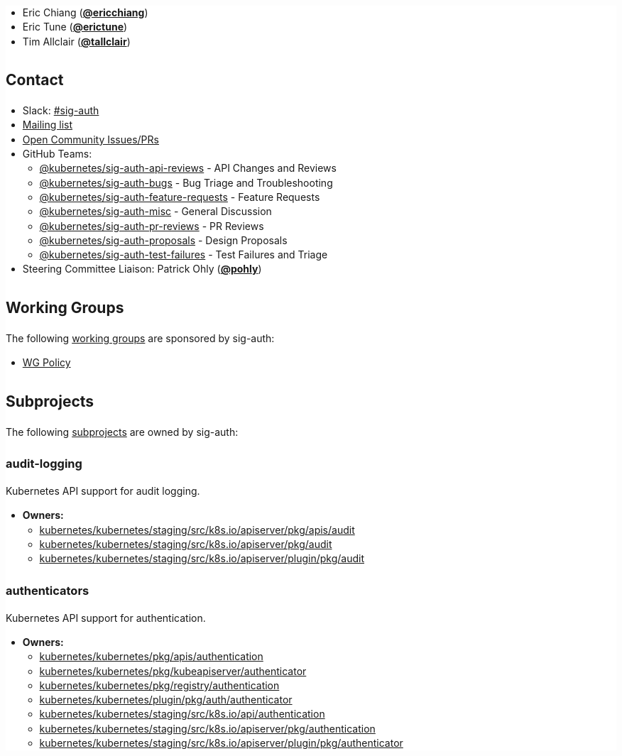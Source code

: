 * Eric Chiang (**[@ericchiang](https://github.com/ericchiang)**)
* Eric Tune (**[@erictune](https://github.com/erictune)**)
* Tim Allclair (**[@tallclair](https://github.com/tallclair)**)

## Contact
- Slack: [#sig-auth](https://kubernetes.slack.com/messages/sig-auth)
- [Mailing list](https://groups.google.com/forum/#!forum/kubernetes-sig-auth)
- [Open Community Issues/PRs](https://github.com/kubernetes/community/labels/sig%2Fauth)
- GitHub Teams:
    - [@kubernetes/sig-auth-api-reviews](https://github.com/orgs/kubernetes/teams/sig-auth-api-reviews) - API Changes and Reviews
    - [@kubernetes/sig-auth-bugs](https://github.com/orgs/kubernetes/teams/sig-auth-bugs) - Bug Triage and Troubleshooting
    - [@kubernetes/sig-auth-feature-requests](https://github.com/orgs/kubernetes/teams/sig-auth-feature-requests) - Feature Requests
    - [@kubernetes/sig-auth-misc](https://github.com/orgs/kubernetes/teams/sig-auth-misc) - General Discussion
    - [@kubernetes/sig-auth-pr-reviews](https://github.com/orgs/kubernetes/teams/sig-auth-pr-reviews) - PR Reviews
    - [@kubernetes/sig-auth-proposals](https://github.com/orgs/kubernetes/teams/sig-auth-proposals) - Design Proposals
    - [@kubernetes/sig-auth-test-failures](https://github.com/orgs/kubernetes/teams/sig-auth-test-failures) - Test Failures and Triage
- Steering Committee Liaison: Patrick Ohly (**[@pohly](https://github.com/pohly)**)

## Working Groups

The following [working groups][working-group-definition] are sponsored by sig-auth:
* [WG Policy](/wg-policy)


## Subprojects

The following [subprojects][subproject-definition] are owned by sig-auth:
### audit-logging
Kubernetes API support for audit logging.
- **Owners:**
  - [kubernetes/kubernetes/staging/src/k8s.io/apiserver/pkg/apis/audit](https://github.com/kubernetes/kubernetes/blob/master/staging/src/k8s.io/apiserver/pkg/apis/audit/OWNERS)
  - [kubernetes/kubernetes/staging/src/k8s.io/apiserver/pkg/audit](https://github.com/kubernetes/kubernetes/blob/master/staging/src/k8s.io/apiserver/pkg/audit/OWNERS)
  - [kubernetes/kubernetes/staging/src/k8s.io/apiserver/plugin/pkg/audit](https://github.com/kubernetes/kubernetes/blob/master/staging/src/k8s.io/apiserver/plugin/pkg/audit/OWNERS)
### authenticators
Kubernetes API support for authentication.
- **Owners:**
  - [kubernetes/kubernetes/pkg/apis/authentication](https://github.com/kubernetes/kubernetes/blob/master/pkg/apis/authentication/OWNERS)
  - [kubernetes/kubernetes/pkg/kubeapiserver/authenticator](https://github.com/kubernetes/kubernetes/blob/master/pkg/kubeapiserver/authenticator/OWNERS)
  - [kubernetes/kubernetes/pkg/registry/authentication](https://github.com/kubernetes/kubernetes/blob/master/pkg/registry/authentication/OWNERS)
  - [kubernetes/kubernetes/plugin/pkg/auth/authenticator](https://github.com/kubernetes/kubernetes/blob/master/plugin/pkg/auth/authenticator/OWNERS)
  - [kubernetes/kubernetes/staging/src/k8s.io/api/authentication](https://github.com/kubernetes/kubernetes/blob/master/staging/src/k8s.io/api/authentication/OWNERS)
  - [kubernetes/kubernetes/staging/src/k8s.io/apiserver/pkg/authentication](https://github.com/kubernetes/kubernetes/blob/master/staging/src/k8s.io/apiserver/pkg/authentication/OWNERS)
  - [kubernetes/kubernetes/staging/src/k8s.io/apiserver/plugin/pkg/authenticator](https://github.com/kubernetes/kubernetes/blob/master/staging/src/k8s.io/apiserver/plugin/pkg/authenticator/OWNERS)

[subproject-definition]: https://github.com/kubernetes/community/blob/master/governance.md#subprojects
[working-group-definition]: https://github.com/kubernetes/community/blob/master/governance.md#working-groups